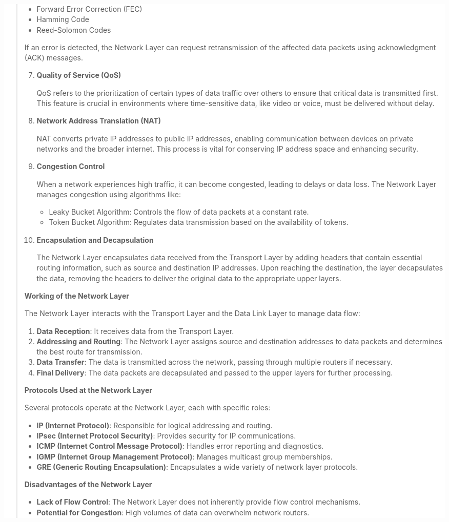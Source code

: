 >    
>    - Forward Error Correction (FEC)
>    - Hamming Code
>    - Reed-Solomon Codes
>    
>    If an error is detected, the Network Layer can request retransmission of the affected data packets using acknowledgment (ACK) messages.
> 
> 7. **Quality of Service (QoS)**
> 
>    QoS refers to the prioritization of certain types of data traffic over others to ensure that critical data is transmitted first. This feature is crucial in environments where time-sensitive data, like video or voice, must be delivered without delay.
> 
> 8. **Network Address Translation (NAT)**
> 
>    NAT converts private IP addresses to public IP addresses, enabling communication between devices on private networks and the broader internet. This process is vital for conserving IP address space and enhancing security.
> 
> 9. **Congestion Control**
> 
>    When a network experiences high traffic, it can become congested, leading to delays or data loss. The Network Layer manages congestion using algorithms like:
>    
>    - Leaky Bucket Algorithm: Controls the flow of data packets at a constant rate.
>    - Token Bucket Algorithm: Regulates data transmission based on the availability of tokens.
> 
> 10. **Encapsulation and Decapsulation**
> 
>     The Network Layer encapsulates data received from the Transport Layer by adding headers that contain essential routing information, such as source and destination IP addresses. Upon reaching the destination, the layer decapsulates the data, removing the headers to deliver the original data to the appropriate upper layers.
> 
> **Working of the Network Layer**
> 
> The Network Layer interacts with the Transport Layer and the Data Link Layer to manage data flow:
> 
> 1. **Data Reception**: It receives data from the Transport Layer.
> 2. **Addressing and Routing**: The Network Layer assigns source and destination addresses to data packets and determines the best route for transmission.
> 3. **Data Transfer**: The data is transmitted across the network, passing through multiple routers if necessary.
> 4. **Final Delivery**: The data packets are decapsulated and passed to the upper layers for further processing.
> 
> **Protocols Used at the Network Layer**
> 
> Several protocols operate at the Network Layer, each with specific roles:
> 
> - **IP (Internet Protocol)**: Responsible for logical addressing and routing.
> - **IPsec (Internet Protocol Security)**: Provides security for IP communications.
> - **ICMP (Internet Control Message Protocol)**: Handles error reporting and diagnostics.
> - **IGMP (Internet Group Management Protocol)**: Manages multicast group memberships.
> - **GRE (Generic Routing Encapsulation)**: Encapsulates a wide variety of network layer protocols.
> 
> **Disadvantages of the Network Layer**
> 
> - **Lack of Flow Control**: The Network Layer does not inherently provide flow control mechanisms.
> - **Potential for Congestion**: High volumes of data can overwhelm network routers.